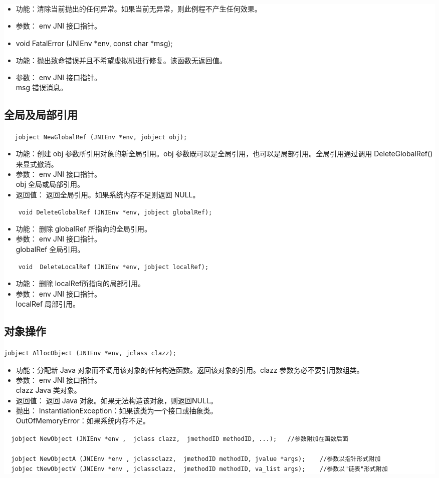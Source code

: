 * 功能：清除当前抛出的任何异常。如果当前无异常，则此例程不产生任何效果。                  
* 参数： env   JNI 接口指针。            
                  
* void FatalError (JNIEnv *env, const char *msg);           
* 功能：抛出致命错误并且不希望虚拟机进行修复。该函数无返回值。             
* 参数：
env JNI 接口指针。            
msg   错误消息。         


## 全局及局部引用

```
   jobject NewGlobalRef (JNIEnv *env, jobject obj);         
```


* 功能：创建 obj 参数所引用对象的新全局引用。obj 参数既可以是全局引用，也可以是局部引用。全局引用通过调用 DeleteGlobalRef() 来显式撤消。          
* 参数：
env   JNI 接口指针。            
obj   全局或局部引用。                 
* 返回值： 返回全局引用。如果系统内存不足则返回 NULL。          

```
	void DeleteGlobalRef (JNIEnv *env, jobject globalRef);                 
```

* 功能： 删除 globalRef 所指向的全局引用。         
* 参数：
env JNI 接口指针。            
globalRef  全局引用。         
                              
```
	void  DeleteLocalRef (JNIEnv *env, jobject localRef);          
```

* 功能： 删除 localRef所指向的局部引用。             
* 参数：
env   JNI 接口指针。            
localRef  局部引用。            

## 对象操作

```
jobject AllocObject (JNIEnv *env, jclass clazz);              
```

* 功能：分配新 Java 对象而不调用该对象的任何构造函数。返回该对象的引用。clazz 参数务必不要引用数组类。               
* 参数：
  env  JNI 接口指针。            
  clazz  Java 类对象。            
* 返回值： 返回 Java 对象。如果无法构造该对象，则返回NULL。                 
* 抛出：
  InstantiationException：如果该类为一个接口或抽象类。                 
  OutOfMemoryError：如果系统内存不足。                  

```
  jobject NewObject (JNIEnv *env ,  jclass clazz,  jmethodID methodID, ...);   //参数附加在函数后面    

  jobject NewObjectA (JNIEnv *env , jclassclazz,  jmethodID methodID, jvalue *args);    //参数以指针形式附加           
  jobjec tNewObjectV (JNIEnv *env , jclassclazz,  jmethodID methodID, va_list args);    //参数以"链表"形式附加            

```
